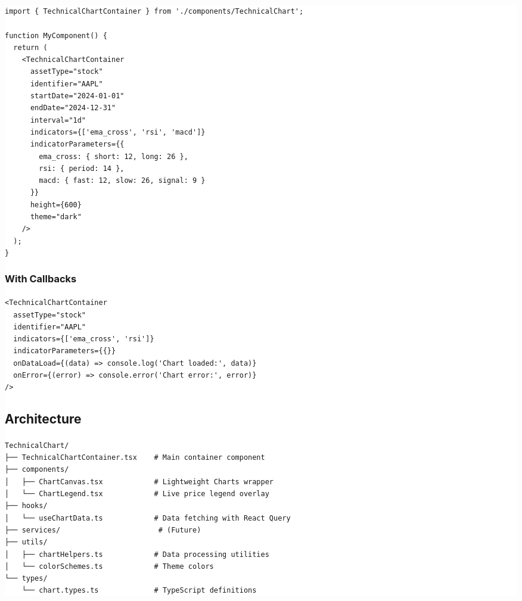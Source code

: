 ```tsx
import { TechnicalChartContainer } from './components/TechnicalChart';

function MyComponent() {
  return (
    <TechnicalChartContainer
      assetType="stock"
      identifier="AAPL"
      startDate="2024-01-01"
      endDate="2024-12-31"
      interval="1d"
      indicators={['ema_cross', 'rsi', 'macd']}
      indicatorParameters={{
        ema_cross: { short: 12, long: 26 },
        rsi: { period: 14 },
        macd: { fast: 12, slow: 26, signal: 9 }
      }}
      height={600}
      theme="dark"
    />
  );
}
```

### With Callbacks

```tsx
<TechnicalChartContainer
  assetType="stock"
  identifier="AAPL"
  indicators={['ema_cross', 'rsi']}
  indicatorParameters={{}}
  onDataLoad={(data) => console.log('Chart loaded:', data)}
  onError={(error) => console.error('Chart error:', error)}
/>
```

## Architecture

```
TechnicalChart/
├── TechnicalChartContainer.tsx    # Main container component
├── components/
│   ├── ChartCanvas.tsx            # Lightweight Charts wrapper
│   └── ChartLegend.tsx            # Live price legend overlay
├── hooks/
│   └── useChartData.ts            # Data fetching with React Query
├── services/                       # (Future)
├── utils/
│   ├── chartHelpers.ts            # Data processing utilities
│   └── colorSchemes.ts            # Theme colors
└── types/
    └── chart.types.ts             # TypeScript definitions
```
